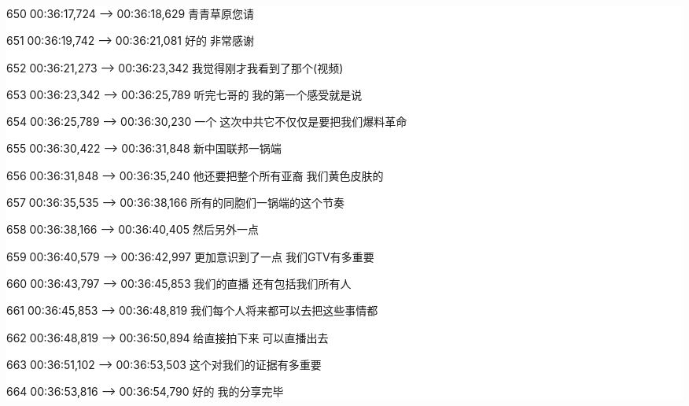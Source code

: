650
00:36:17,724 –&gt; 00:36:18,629
青青草原您请
 
651
00:36:19,742 –&gt; 00:36:21,081
好的 非常感谢
 
652
00:36:21,273 –&gt; 00:36:23,342
我觉得刚才我看到了那个(视频)
 
653
00:36:23,342 –&gt; 00:36:25,789
听完七哥的 我的第一个感受就是说
 
654
00:36:25,789 –&gt; 00:36:30,230
一个 这次中共它不仅仅是要把我们爆料革命
 
655
00:36:30,422 –&gt; 00:36:31,848
新中国联邦一锅端
 
656
00:36:31,848 –&gt; 00:36:35,240
他还要把整个所有亚裔 我们黄色皮肤的
 
657
00:36:35,535 –&gt; 00:36:38,166
所有的同胞们一锅端的这个节奏
 
658
00:36:38,166 –&gt; 00:36:40,405
然后另外一点
 
659
00:36:40,579 –&gt; 00:36:42,997
更加意识到了一点 我们GTV有多重要
 
660
00:36:43,797 –&gt; 00:36:45,853
我们的直播 还有包括我们所有人
 
661
00:36:45,853 –&gt; 00:36:48,819
我们每个人将来都可以去把这些事情都
 
662
00:36:48,819 –&gt; 00:36:50,894
给直接拍下来 可以直播出去
 
663
00:36:51,102 –&gt; 00:36:53,503
这个对我们的证据有多重要
 
664
00:36:53,816 –&gt; 00:36:54,790
好的 我的分享完毕
 
